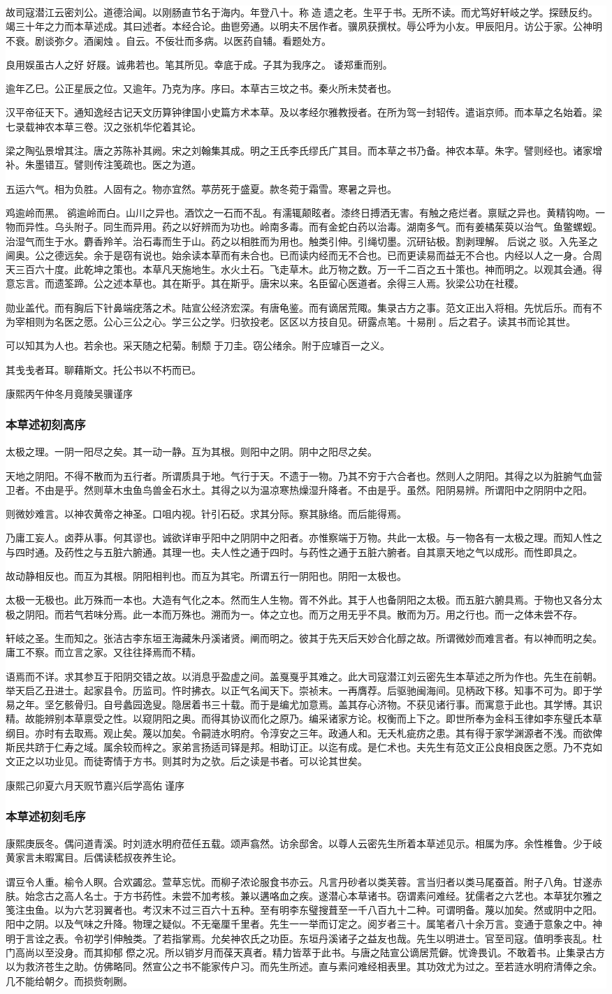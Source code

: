 故司寇潜江云密刘公。道德洽闻。以刚肠直节名于海内。年登八十。称 造 遗之老。生平于书。无所不读。而尤笃好轩岐之学。探赜反约。竭三十年之力而本草述成。其曰述者。本经合论。曲鬯旁通。以明夫不居作者。骥夙获撰杖。辱公呼为小友。甲辰阳月。访公于家。公神明不衰。剧谈弥夕。酒阑烛 。自云。不佞壮而多病。以医药自辅。看题处方。  

良用娱虽古人之好 好屐。诚弗若也。笔其所见。幸底于成。子其为我序之。 诿郑重而别。  

逾年乙巳。公正星辰之位。又逾年。乃克为序。序曰。本草古三坟之书。秦火所未焚者也。  

汉平帝征天下。通知逸经古记天文历算钟律国小史篇方术本草。及以孝经尔雅教授者。在所为驾一封轺传。遣诣京师。而本草之名始着。梁七录载神农本草三卷。汉之张机华佗着其论。  

梁之陶弘景增其注。唐之苏陈补其阙。宋之刘翰集其成。明之王氏李氏缪氏广其目。而本草之书乃备。神农本草。朱字。譬则经也。诸家增补。朱墨错互。譬则传注笺疏也。医之为道。  

五运六气。相为负胜。人固有之。物亦宜然。葶苈死于盛夏。款冬菀于霜雪。寒暑之异也。  

鸡逾岭而黑。 鹆逾岭而白。山川之异也。酒饮之一石而不乱。有濡辄颠眩者。漆终日搏洒无害。有触之疮烂者。禀赋之异也。黄精钩吻。一物而异性。乌头附子。同生而异用。药之以好辨而为功也。岭南多毒。而有金蛇白药以治毒。湖南多气。而有姜橘茱萸以治气。鱼鳖螺蚬。治湿气而生于水。麝香羚羊。治石毒而生于山。药之以相胜而为用也。触类引伸。引绳切墨。沉研钻极。割剥理解。 后说之 驳。入先圣之阃奥。公之德远矣。余于是窃有说也。始余读本草而有未合也。已而读内经而无不合也。已而更读易而益无不合也。内经以人之一身。合周天三百六十度。此乾坤之策也。本草凡天施地生。水火土石。飞走草木。此万物之数。万一千二百之五十策也。神而明之。以观其会通。得意忘言。而遗筌蹄。公之述本草也。其在斯乎。其在斯乎。唐宋以来。名臣留心医道者。余得三人焉。狄梁公功在社稷。  

勋业盖代。而有胸后下针鼻端疣落之术。陆宣公经济宏深。有唐龟鉴。而有谪居荒陬。集录古方之事。范文正出入将相。先忧后乐。而有不为宰相则为名医之愿。公心三公之心。学三公之学。归欤投老。区区以方技自见。研露点笔。十易削 。后之君子。读其书而论其世。  

可以知其为人也。若余也。采天随之杞菊。制颓 于刀圭。窃公绪余。附于应璩百一之义。  

其戋戋者耳。聊藉斯文。托公书以不朽而已。  

康熙丙午仲冬月竟陵吴骥谨序  

### 本草述初刻高序  

太极之理。一阴一阳尽之矣。其一动一静。互为其根。则阳中之阴。阴中之阳尽之矣。  

天地之阴阳。不得不散而为五行者。所谓质具于地。气行于天。不遗于一物。乃其不穷于六合者也。然则人之阴阳。其得之以为脏腑气血营卫者。不由是乎。然则草木虫鱼鸟兽金石水土。其得之以为温凉寒热燥湿升降者。不由是乎。虽然。阳阴易辨。所谓阳中之阴阴中之阳。  

则微妙难言。以神农黄帝之神圣。口咀内视。针引石砭。求其分际。察其脉络。而后能得焉。  

乃庸工妄人。卤莽从事。何其谬也。诚欲详审乎阳中之阴阴中之阳者。亦惟察端于万物。共此一太极。与一物各有一太极之理。而知人性之与四时通。及药性之与五脏六腑通。其理一也。夫人性之通于四时。与药性之通于五脏六腑者。自其禀天地之气以成形。而性即具之。  

故动静相反也。而互为其根。阴阳相判也。而互为其宅。所谓五行一阴阳也。阴阳一太极也。  

太极一无极也。此万殊而一本也。大造有气化之本。然而生人生物。胥不外此。其于人也备阴阳之太极。而五脏六腑具焉。于物也又各分太极之阴阳。而若气若味分焉。此一本而万殊也。溯而为一。体之立也。而万之用无乎不具。散而为万。用之行也。而一之体未尝不存。  

轩岐之圣。生而知之。张洁古李东垣王海藏朱丹溪诸贤。阐而明之。彼其于先天后天妙合化醇之故。所谓微妙而难言者。有以神而明之矣。庸工不察。而立言之家。又往往择焉而不精。  

语焉而不详。求其参互于阳阴交错之故。以消息乎盈虚之间。盖戛戛乎其难之。此大司寇潜江刘云密先生本草述之所为作也。先生在前朝。举天启乙丑进士。起家县令。历监司。忤时拂衣。以正气名闻天下。崇祯末。一再膺荐。后驱驰闽海间。见柄政下移。知事不可为。即于学易之年。坚乞骸骨归。自号蠡园逸叟。隐居着书三十载。而于是编尤加意焉。盖其存心济物。不获见诸行事。而寓意于此也。其学博。其识精。故能辨别本草禀受之性。以窥阴阳之奥。而得其协议而化之原乃。编采诸家方论。权衡而上下之。即世所奉为金科玉律如李东璧氏本草纲目。亦时有去取焉。观止矣。蔑以加矣。令嗣涟水明府。令淳安之三年。政通人和。无夭札疵疠之患。其有得于家学渊源者不浅。而欲俾斯民共跻于仁寿之域。属余较而梓之。家弟言扬适司铎是邦。相助订正。以迄有成。是仁术也。夫先生有范文正公良相良医之愿。乃不克如文正之以功业见。而徒寄情于方书。则其时为之欤。后之读是书者。可以论其世矣。  

康熙己卯夏六月天贶节嘉兴后学高佑 谨序  

### 本草述初刻毛序  

康熙庚辰冬。偶问道青溪。时刘涟水明府莅任五载。颂声翕然。访余邸舍。以尊人云密先生所着本草述见示。相属为序。余性椎鲁。少于岐黄家言未暇寓目。后偶读嵇叔夜养生论。  

谓豆令人重。榆令人瞑。合欢蠲忿。萱草忘忧。而柳子浓论服食书亦云。凡言丹砂者以类芙蓉。言当归者以类马尾蚕首。附子八角。甘遂赤肤。始念古之高人名士。于方书药性。未尝不加考核。兼以遘咯血之疾。遂潜心本草诸书。窃谓素问难经。犹儒者之六艺也。本草犹尔雅之笺注虫鱼。以为六艺羽翼者也。考汉末不过三百六十五种。至有明李东璧搜葺至一千八百九十二种。可谓明备。蔑以加矣。然或阴中之阳。阳中之阴。以及气味之升降。物理之疑似。不无毫厘千里者。先生一一举而订定之。阅岁者三十。属笔者八十余万言。变通于意象之中。神明于言诠之表。令初学引伸触类。了若指掌焉。允矣神农氏之功臣。东垣丹溪诸子之益友也哉。先生以明进士。官至司寇。值明季丧乱。杜门高尚以至没身。而其抑郁 傺之况。所以销岁月而葆天真者。精力皆萃于此书。与唐之陆宣公谪居荒僻。忧谗畏讥。不敢着书。止集录古方以为救济苍生之助。仿佛略同。然宣公之书不能家传户习。而先生所述。直与素问难经相表里。其功效尤为过之。至若涟水明府清俸之余。几不能给朝夕。而损赀剞劂。  
